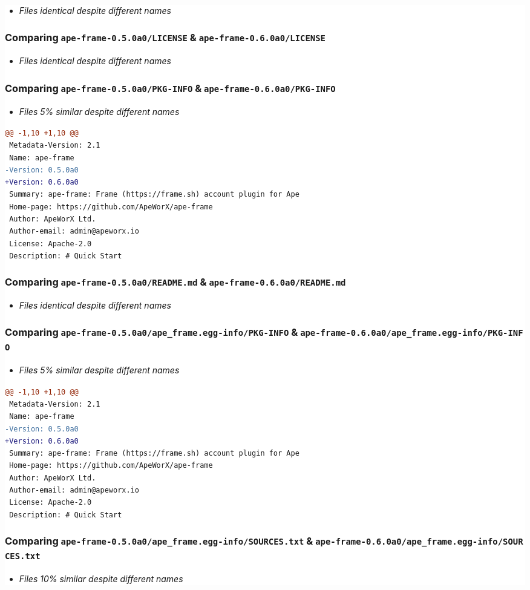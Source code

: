  * *Files identical despite different names*

### Comparing `ape-frame-0.5.0a0/LICENSE` & `ape-frame-0.6.0a0/LICENSE`

 * *Files identical despite different names*

### Comparing `ape-frame-0.5.0a0/PKG-INFO` & `ape-frame-0.6.0a0/PKG-INFO`

 * *Files 5% similar despite different names*

```diff
@@ -1,10 +1,10 @@
 Metadata-Version: 2.1
 Name: ape-frame
-Version: 0.5.0a0
+Version: 0.6.0a0
 Summary: ape-frame: Frame (https://frame.sh) account plugin for Ape
 Home-page: https://github.com/ApeWorX/ape-frame
 Author: ApeWorX Ltd.
 Author-email: admin@apeworx.io
 License: Apache-2.0
 Description: # Quick Start
```

### Comparing `ape-frame-0.5.0a0/README.md` & `ape-frame-0.6.0a0/README.md`

 * *Files identical despite different names*

### Comparing `ape-frame-0.5.0a0/ape_frame.egg-info/PKG-INFO` & `ape-frame-0.6.0a0/ape_frame.egg-info/PKG-INFO`

 * *Files 5% similar despite different names*

```diff
@@ -1,10 +1,10 @@
 Metadata-Version: 2.1
 Name: ape-frame
-Version: 0.5.0a0
+Version: 0.6.0a0
 Summary: ape-frame: Frame (https://frame.sh) account plugin for Ape
 Home-page: https://github.com/ApeWorX/ape-frame
 Author: ApeWorX Ltd.
 Author-email: admin@apeworx.io
 License: Apache-2.0
 Description: # Quick Start
```

### Comparing `ape-frame-0.5.0a0/ape_frame.egg-info/SOURCES.txt` & `ape-frame-0.6.0a0/ape_frame.egg-info/SOURCES.txt`

 * *Files 10% similar despite different names*
